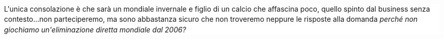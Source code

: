 L'unica consolazione è che sarà un mondiale invernale e figlio di un calcio che affascina poco, quello spinto dal business senza contesto...non parteciperemo, ma sono abbastanza sicuro che non troveremo neppure le risposte alla domanda _perché non giochiamo un'eliminazione diretta mondiale dal 2006?_
